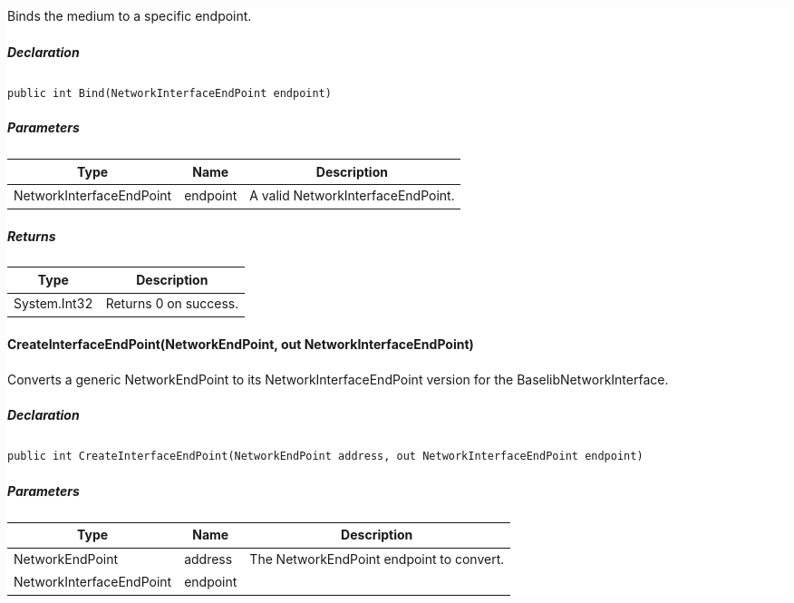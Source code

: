Binds the medium to a specific endpoint.

</div>

<div class="markdown level1 conceptual">

</div>

##### Declaration

<div class="codewrapper">

``` lang-csharp
public int Bind(NetworkInterfaceEndPoint endpoint)
```

</div>

##### Parameters

| Type                     | Name     | Description                       |
|--------------------------|----------|-----------------------------------|
| NetworkInterfaceEndPoint | endpoint | A valid NetworkInterfaceEndPoint. |

##### Returns

| Type         | Description           |
|--------------|-----------------------|
| System.Int32 | Returns 0 on success. |

#### CreateInterfaceEndPoint(NetworkEndPoint, out NetworkInterfaceEndPoint)

<div class="markdown level1 summary">

Converts a generic NetworkEndPoint to its NetworkInterfaceEndPoint
version for the BaselibNetworkInterface.

</div>

<div class="markdown level1 conceptual">

</div>

##### Declaration

<div class="codewrapper">

``` lang-csharp
public int CreateInterfaceEndPoint(NetworkEndPoint address, out NetworkInterfaceEndPoint endpoint)
```

</div>

##### Parameters

| Type                     | Name     | Description                              |
|--------------------------|----------|------------------------------------------|
| NetworkEndPoint          | address  | The NetworkEndPoint endpoint to convert. |
| NetworkInterfaceEndPoint | endpoint |                                          |
